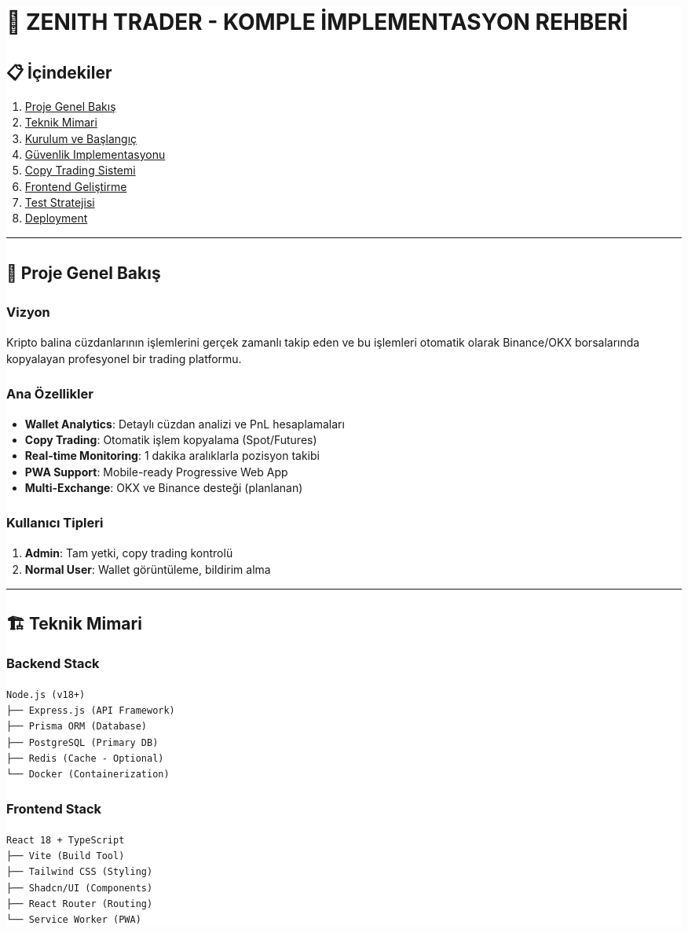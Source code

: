 # 🚀 ZENITH TRADER - KOMPLE İMPLEMENTASYON REHBERİ

## 📋 İçindekiler
1. [Proje Genel Bakış](#proje-genel-bakış)
2. [Teknik Mimari](#teknik-mimari)
3. [Kurulum ve Başlangıç](#kurulum-ve-başlangıç)
4. [Güvenlik Implementasyonu](#güvenlik-implementasyonu)
5. [Copy Trading Sistemi](#copy-trading-sistemi)
6. [Frontend Geliştirme](#frontend-geliştirme)
7. [Test Stratejisi](#test-stratejisi)
8. [Deployment](#deployment)

---

## 🎯 Proje Genel Bakış

### Vizyon
Kripto balina cüzdanlarının işlemlerini gerçek zamanlı takip eden ve bu işlemleri otomatik olarak Binance/OKX borsalarında kopyalayan profesyonel bir trading platformu.

### Ana Özellikler
- **Wallet Analytics**: Detaylı cüzdan analizi ve PnL hesaplamaları
- **Copy Trading**: Otomatik işlem kopyalama (Spot/Futures)
- **Real-time Monitoring**: 1 dakika aralıklarla pozisyon takibi
- **PWA Support**: Mobile-ready Progressive Web App
- **Multi-Exchange**: OKX ve Binance desteği (planlanan)

### Kullanıcı Tipleri
1. **Admin**: Tam yetki, copy trading kontrolü
2. **Normal User**: Wallet görüntüleme, bildirim alma

---

## 🏗️ Teknik Mimari

### Backend Stack
```
Node.js (v18+)
├── Express.js (API Framework)
├── Prisma ORM (Database)
├── PostgreSQL (Primary DB)
├── Redis (Cache - Optional)
└── Docker (Containerization)
```

### Frontend Stack
```
React 18 + TypeScript
├── Vite (Build Tool)
├── Tailwind CSS (Styling)
├── Shadcn/UI (Components)
├── React Router (Routing)
└── Service Worker (PWA)
```
